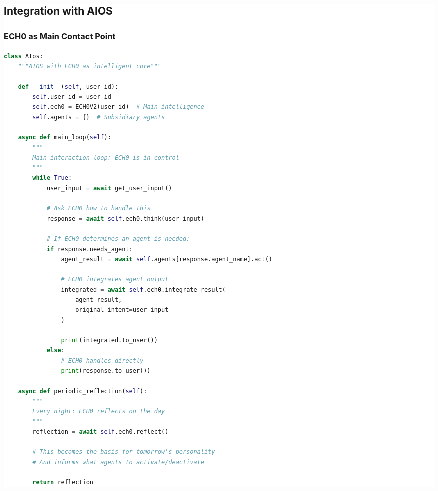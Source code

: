 
## Integration with AIOS

### ECH0 as Main Contact Point

```python
class AIos:
    """AIOS with ECH0 as intelligent core"""

    def __init__(self, user_id):
        self.user_id = user_id
        self.ech0 = ECH0V2(user_id)  # Main intelligence
        self.agents = {}  # Subsidiary agents

    async def main_loop(self):
        """
        Main interaction loop: ECH0 is in control
        """
        while True:
            user_input = await get_user_input()

            # Ask ECH0 how to handle this
            response = await self.ech0.think(user_input)

            # If ECH0 determines an agent is needed:
            if response.needs_agent:
                agent_result = await self.agents[response.agent_name].act()

                # ECH0 integrates agent output
                integrated = await self.ech0.integrate_result(
                    agent_result,
                    original_intent=user_input
                )

                print(integrated.to_user())
            else:
                # ECH0 handles directly
                print(response.to_user())

    async def periodic_reflection(self):
        """
        Every night: ECH0 reflects on the day
        """
        reflection = await self.ech0.reflect()

        # This becomes the basis for tomorrow's personality
        # And informs what agents to activate/deactivate

        return reflection
```
